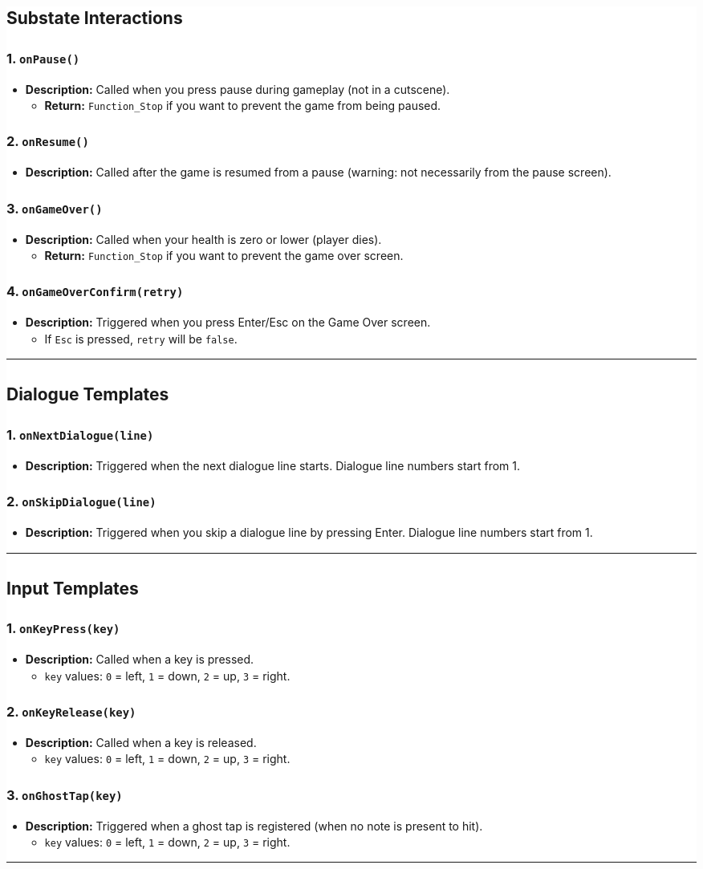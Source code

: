 
## **Substate Interactions**

### 1. `onPause()`
- **Description:** Called when you press pause during gameplay (not in a cutscene).
  - **Return:** `Function_Stop` if you want to prevent the game from being paused.

### 2. `onResume()`
- **Description:** Called after the game is resumed from a pause (warning: not necessarily from the pause screen).

### 3. `onGameOver()`
- **Description:** Called when your health is zero or lower (player dies).
  - **Return:** `Function_Stop` if you want to prevent the game over screen.

### 4. `onGameOverConfirm(retry)`
- **Description:** Triggered when you press Enter/Esc on the Game Over screen.
  - If `Esc` is pressed, `retry` will be `false`.

---

## **Dialogue Templates**

### 1. `onNextDialogue(line)`
- **Description:** Triggered when the next dialogue line starts. Dialogue line numbers start from 1.

### 2. `onSkipDialogue(line)`
- **Description:** Triggered when you skip a dialogue line by pressing Enter. Dialogue line numbers start from 1.

---

## **Input Templates**

### 1. `onKeyPress(key)`
- **Description:** Called when a key is pressed.
  - `key` values: `0` = left, `1` = down, `2` = up, `3` = right.

### 2. `onKeyRelease(key)`
- **Description:** Called when a key is released.
  - `key` values: `0` = left, `1` = down, `2` = up, `3` = right.

### 3. `onGhostTap(key)`
- **Description:** Triggered when a ghost tap is registered (when no note is present to hit).
  - `key` values: `0` = left, `1` = down, `2` = up, `3` = right.

---
